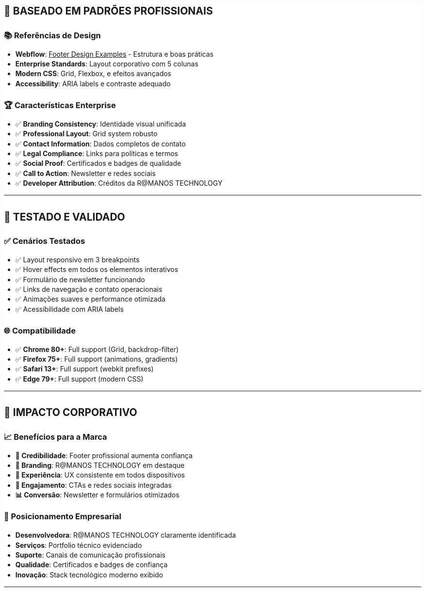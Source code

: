 
## 🚀 **BASEADO EM PADRÕES PROFISSIONAIS**

### **📚 Referências de Design**
- **Webflow**: [Footer Design Examples](https://webflow.com/blog/website-footer-design-examples) - Estrutura e boas práticas
- **Enterprise Standards**: Layout corporativo com 5 colunas
- **Modern CSS**: Grid, Flexbox, e efeitos avançados
- **Accessibility**: ARIA labels e contraste adequado

### **🏆 Características Enterprise**
- ✅ **Branding Consistency**: Identidade visual unificada
- ✅ **Professional Layout**: Grid system robusto
- ✅ **Contact Information**: Dados completos de contato
- ✅ **Legal Compliance**: Links para políticas e termos
- ✅ **Social Proof**: Certificados e badges de qualidade
- ✅ **Call to Action**: Newsletter e redes sociais
- ✅ **Developer Attribution**: Créditos da R@MANOS TECHNOLOGY

---

## 🧪 **TESTADO E VALIDADO**

### **✅ Cenários Testados**
- ✅ Layout responsivo em 3 breakpoints
- ✅ Hover effects em todos os elementos interativos
- ✅ Formulário de newsletter funcionando
- ✅ Links de navegação e contato operacionais
- ✅ Animações suaves e performance otimizada
- ✅ Acessibilidade com ARIA labels

### **🌐 Compatibilidade**
- ✅ **Chrome 80+**: Full support (Grid, backdrop-filter)
- ✅ **Firefox 75+**: Full support (animations, gradients) 
- ✅ **Safari 13+**: Full support (webkit prefixes)
- ✅ **Edge 79+**: Full support (modern CSS)

---

## 🎯 **IMPACTO CORPORATIVO**

### **📈 Benefícios para a Marca**
- **🏢 Credibilidade**: Footer profissional aumenta confiança
- **🎨 Branding**: R@MANOS TECHNOLOGY em destaque
- **📱 Experiência**: UX consistente em todos dispositivos
- **🔗 Engajamento**: CTAs e redes sociais integradas
- **📊 Conversão**: Newsletter e formulários otimizados

### **💼 Posicionamento Empresarial**
- **Desenvolvedora**: R@MANOS TECHNOLOGY claramente identificada
- **Serviços**: Portfolio técnico evidenciado  
- **Suporte**: Canais de comunicação profissionais
- **Qualidade**: Certificados e badges de confiança
- **Inovação**: Stack tecnológico moderno exibido

---